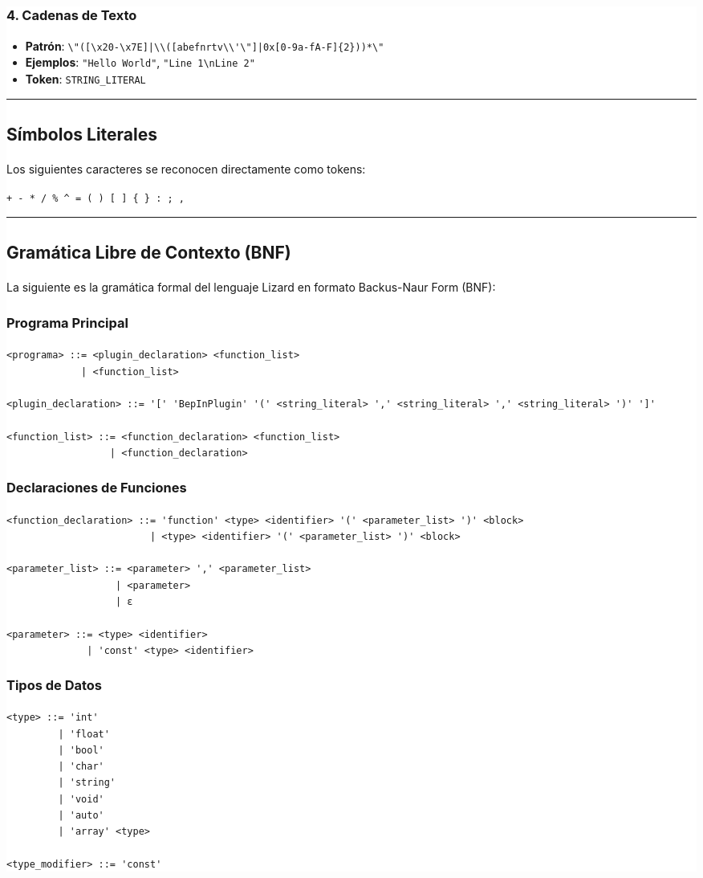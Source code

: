 ### 4. Cadenas de Texto
- **Patrón**: `\"([\x20-\x7E]|\\([abefnrtv\\'\"]|0x[0-9a-fA-F]{2}))*\"`
- **Ejemplos**: `"Hello World"`, `"Line 1\nLine 2"`
- **Token**: `STRING_LITERAL`

---

## Símbolos Literales

Los siguientes caracteres se reconocen directamente como tokens:
```
+ - * / % ^ = ( ) [ ] { } : ; ,
```

---

## Gramática Libre de Contexto (BNF)

La siguiente es la gramática formal del lenguaje Lizard en formato Backus-Naur Form (BNF):

### Programa Principal
```bnf
<programa> ::= <plugin_declaration> <function_list>
             | <function_list>

<plugin_declaration> ::= '[' 'BepInPlugin' '(' <string_literal> ',' <string_literal> ',' <string_literal> ')' ']'

<function_list> ::= <function_declaration> <function_list>
                  | <function_declaration>
```

### Declaraciones de Funciones
```bnf
<function_declaration> ::= 'function' <type> <identifier> '(' <parameter_list> ')' <block>
                         | <type> <identifier> '(' <parameter_list> ')' <block>

<parameter_list> ::= <parameter> ',' <parameter_list>
                   | <parameter>
                   | ε

<parameter> ::= <type> <identifier>
              | 'const' <type> <identifier>
```

### Tipos de Datos
```bnf
<type> ::= 'int'
         | 'float' 
         | 'bool'
         | 'char'
         | 'string'
         | 'void'
         | 'auto'
         | 'array' <type>

<type_modifier> ::= 'const'
```
